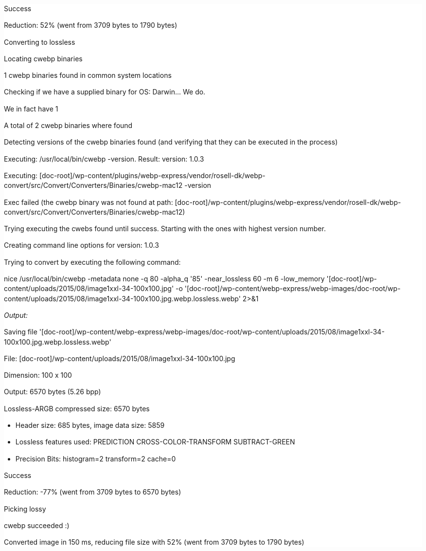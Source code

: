 Success

Reduction: 52% (went from 3709 bytes to 1790 bytes)


Converting to lossless

Locating cwebp binaries

1 cwebp binaries found in common system locations

Checking if we have a supplied binary for OS: Darwin... We do.

We in fact have 1

A total of 2 cwebp binaries where found

Detecting versions of the cwebp binaries found (and verifying that they can be executed in the process)

Executing: /usr/local/bin/cwebp -version. Result: version: 1.0.3

Executing: [doc-root]/wp-content/plugins/webp-express/vendor/rosell-dk/webp-convert/src/Convert/Converters/Binaries/cwebp-mac12 -version

Exec failed (the cwebp binary was not found at path: [doc-root]/wp-content/plugins/webp-express/vendor/rosell-dk/webp-convert/src/Convert/Converters/Binaries/cwebp-mac12)

Trying executing the cwebs found until success. Starting with the ones with highest version number.

Creating command line options for version: 1.0.3

Trying to convert by executing the following command:

nice /usr/local/bin/cwebp -metadata none -q 80 -alpha_q '85' -near_lossless 60 -m 6 -low_memory '[doc-root]/wp-content/uploads/2015/08/image1xxl-34-100x100.jpg' -o '[doc-root]/wp-content/webp-express/webp-images/doc-root/wp-content/uploads/2015/08/image1xxl-34-100x100.jpg.webp.lossless.webp' 2>&1


*Output:* 

Saving file '[doc-root]/wp-content/webp-express/webp-images/doc-root/wp-content/uploads/2015/08/image1xxl-34-100x100.jpg.webp.lossless.webp'

File:      [doc-root]/wp-content/uploads/2015/08/image1xxl-34-100x100.jpg

Dimension: 100 x 100

Output:    6570 bytes (5.26 bpp)

Lossless-ARGB compressed size: 6570 bytes

  * Header size: 685 bytes, image data size: 5859

  * Lossless features used: PREDICTION CROSS-COLOR-TRANSFORM SUBTRACT-GREEN

  * Precision Bits: histogram=2 transform=2 cache=0


Success

Reduction: -77% (went from 3709 bytes to 6570 bytes)


Picking lossy

cwebp succeeded :)


Converted image in 150 ms, reducing file size with 52% (went from 3709 bytes to 1790 bytes)

